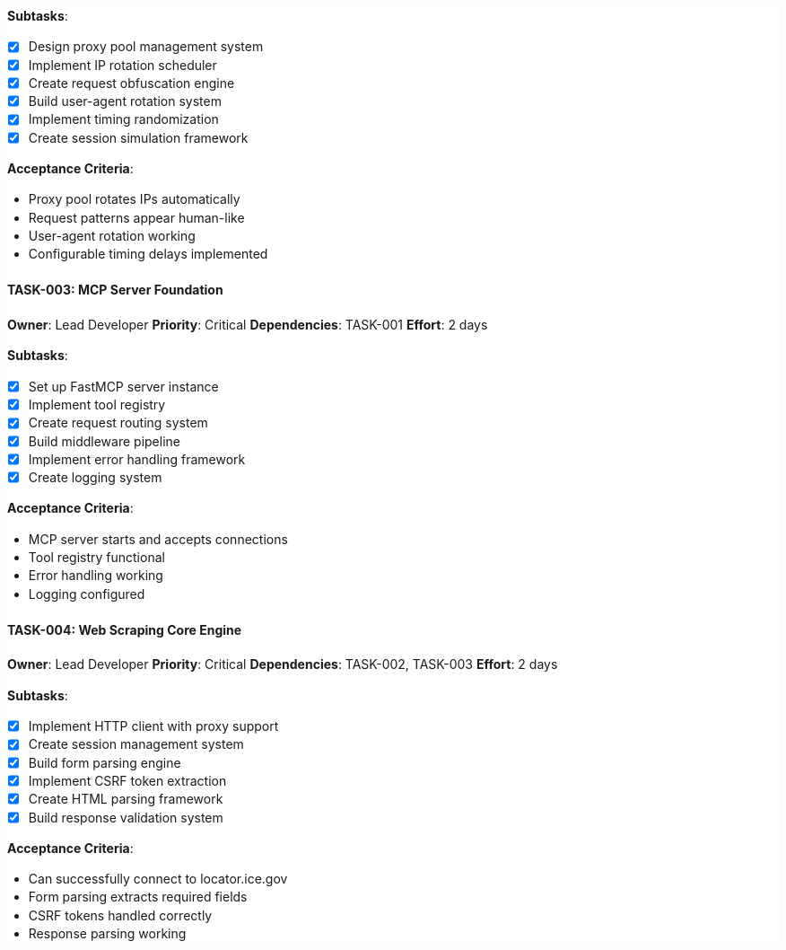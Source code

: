 **Subtasks**:
- [x] Design proxy pool management system
- [x] Implement IP rotation scheduler
- [x] Create request obfuscation engine
- [x] Build user-agent rotation system
- [x] Implement timing randomization
- [x] Create session simulation framework

**Acceptance Criteria**:
- Proxy pool rotates IPs automatically
- Request patterns appear human-like
- User-agent rotation working
- Configurable timing delays implemented

#### TASK-003: MCP Server Foundation
**Owner**: Lead Developer
**Priority**: Critical
**Dependencies**: TASK-001
**Effort**: 2 days

**Subtasks**:
- [x] Set up FastMCP server instance
- [x] Implement tool registry
- [x] Create request routing system
- [x] Build middleware pipeline
- [x] Implement error handling framework
- [x] Create logging system

**Acceptance Criteria**:
- MCP server starts and accepts connections
- Tool registry functional
- Error handling working
- Logging configured

#### TASK-004: Web Scraping Core Engine
**Owner**: Lead Developer
**Priority**: Critical
**Dependencies**: TASK-002, TASK-003
**Effort**: 2 days

**Subtasks**:
- [x] Implement HTTP client with proxy support
- [x] Create session management system
- [x] Build form parsing engine
- [x] Implement CSRF token extraction
- [x] Create HTML parsing framework
- [x] Build response validation system

**Acceptance Criteria**:
- Can successfully connect to locator.ice.gov
- Form parsing extracts required fields
- CSRF tokens handled correctly
- Response parsing working

